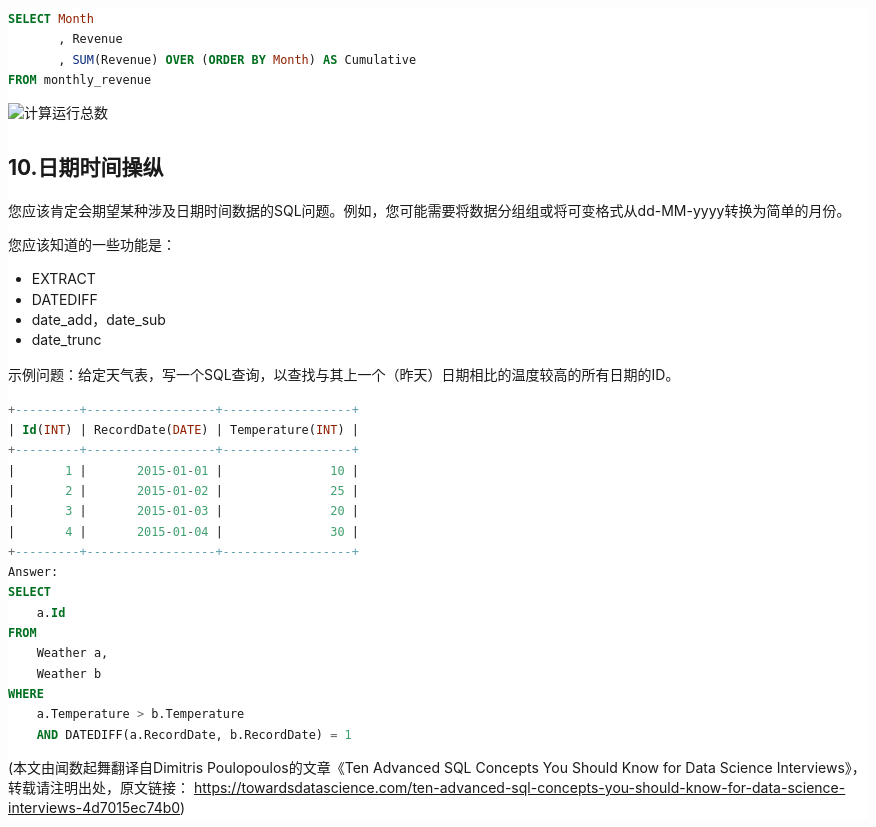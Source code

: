 ```sql
SELECT Month
       , Revenue
       , SUM(Revenue) OVER (ORDER BY Month) AS Cumulative
FROM monthly_revenue
```

![计算运行总数](https://cdn.jsdelivr.net/gh/wangzhiyuan1221/blogger@main/static_files/img/20210318202500.png)

## 10.日期时间操纵

您应该肯定会期望某种涉及日期时间数据的SQL问题。例如，您可能需要将数据分组组或将可变格式从dd-MM-yyyy转换为简单的月份。

您应该知道的一些功能是：

- EXTRACT
- DATEDIFF
- date_add，date_sub
- date_trunc

示例问题：给定天气表，写一个SQL查询，以查找与其上一个（昨天）日期相比的温度较高的所有日期的ID。

```sql
+---------+------------------+------------------+
| Id(INT) | RecordDate(DATE) | Temperature(INT) |
+---------+------------------+------------------+
|       1 |       2015-01-01 |               10 |
|       2 |       2015-01-02 |               25 |
|       3 |       2015-01-03 |               20 |
|       4 |       2015-01-04 |               30 |
+---------+------------------+------------------+
Answer:
SELECT
    a.Id
FROM
    Weather a,
    Weather b
WHERE
    a.Temperature > b.Temperature
    AND DATEDIFF(a.RecordDate, b.RecordDate) = 1
```

(本文由闻数起舞翻译自Dimitris Poulopoulos的文章《Ten Advanced SQL Concepts You Should Know for Data Science Interviews》，转载请注明出处，原文链接：
https://towardsdatascience.com/ten-advanced-sql-concepts-you-should-know-for-data-science-interviews-4d7015ec74b0)